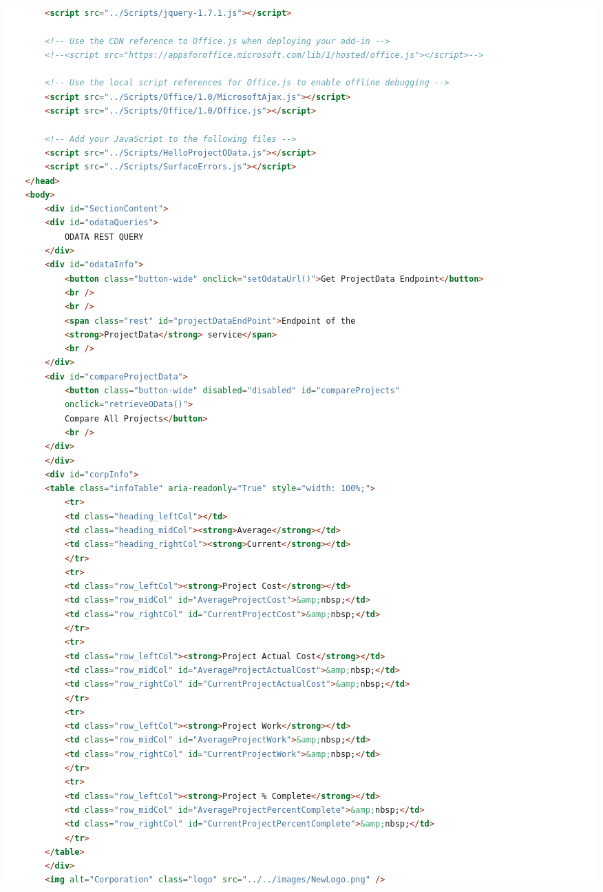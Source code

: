 ```HTML
        <script src="../Scripts/jquery-1.7.1.js"></script>

        <!-- Use the CDN reference to Office.js when deploying your add-in -->
        <!--<script src="https://appsforoffice.microsoft.com/lib/1/hosted/office.js"></script>-->

        <!-- Use the local script references for Office.js to enable offline debugging -->
        <script src="../Scripts/Office/1.0/MicrosoftAjax.js"></script>
        <script src="../Scripts/Office/1.0/Office.js"></script>

        <!-- Add your JavaScript to the following files -->
        <script src="../Scripts/HelloProjectOData.js"></script>
        <script src="../Scripts/SurfaceErrors.js"></script>
    </head>
    <body>
        <div id="SectionContent">
        <div id="odataQueries">
            ODATA REST QUERY
        </div>
        <div id="odataInfo">
            <button class="button-wide" onclick="setOdataUrl()">Get ProjectData Endpoint</button>
            <br />
            <br />
            <span class="rest" id="projectDataEndPoint">Endpoint of the 
            <strong>ProjectData</strong> service</span>
            <br />
        </div>
        <div id="compareProjectData">
            <button class="button-wide" disabled="disabled" id="compareProjects"
            onclick="retrieveOData()">
            Compare All Projects</button>
            <br />
        </div>
        </div>
        <div id="corpInfo">
        <table class="infoTable" aria-readonly="True" style="width: 100%;">
            <tr>
            <td class="heading_leftCol"></td>
            <td class="heading_midCol"><strong>Average</strong></td>
            <td class="heading_rightCol"><strong>Current</strong></td>
            </tr>
            <tr>
            <td class="row_leftCol"><strong>Project Cost</strong></td>
            <td class="row_midCol" id="AverageProjectCost">&amp;nbsp;</td>
            <td class="row_rightCol" id="CurrentProjectCost">&amp;nbsp;</td>
            </tr>
            <tr>
            <td class="row_leftCol"><strong>Project Actual Cost</strong></td>
            <td class="row_midCol" id="AverageProjectActualCost">&amp;nbsp;</td>
            <td class="row_rightCol" id="CurrentProjectActualCost">&amp;nbsp;</td>
            </tr>
            <tr>
            <td class="row_leftCol"><strong>Project Work</strong></td>
            <td class="row_midCol" id="AverageProjectWork">&amp;nbsp;</td>
            <td class="row_rightCol" id="CurrentProjectWork">&amp;nbsp;</td>
            </tr>
            <tr>
            <td class="row_leftCol"><strong>Project % Complete</strong></td>
            <td class="row_midCol" id="AverageProjectPercentComplete">&amp;nbsp;</td>
            <td class="row_rightCol" id="CurrentProjectPercentComplete">&amp;nbsp;</td>
            </tr>
        </table>
        </div>
        <img alt="Corporation" class="logo" src="../../images/NewLogo.png" />
```